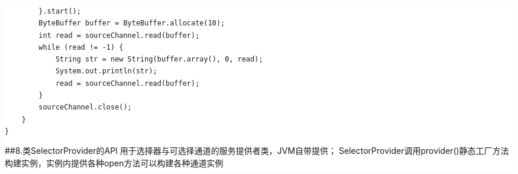 			}.start();
			ByteBuffer buffer = ByteBuffer.allocate(10);
			int read = sourceChannel.read(buffer);
			while (read != -1) {
				String str = new String(buffer.array(), 0, read);
				System.out.println(str);
				read = sourceChannel.read(buffer);
			}
			sourceChannel.close();
		}
	}

##8.类SelectorProvider的API
用于选择器与可选择通道的服务提供者类，JVM自带提供；
SelectorProvider调用provider()静态工厂方法构建实例，实例内提供各种open方法可以构建各种通道实例
